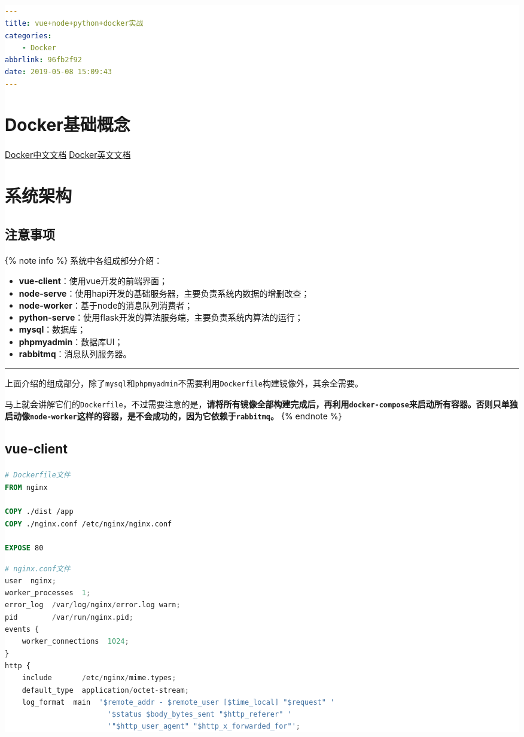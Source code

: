 ```yaml
---
title: vue+node+python+docker实战
categories:
    - Docker
abbrlink: 96fb2f92
date: 2019-05-08 15:09:43
---
```


# Docker基础概念

[Docker中文文档](https://yeasy.gitbooks.io/docker_practice/introduction/what.html)
[Docker英文文档](https://docs.docker.com/)

# 系统架构

## 注意事项

{% note info %}
系统中各组成部分介绍：
- **vue-client**：使用vue开发的前端界面；
- **node-serve**：使用hapi开发的基础服务器，主要负责系统内数据的增删改查；
- **node-worker**：基于node的消息队列消费者；
- **python-serve**：使用flask开发的算法服务端，主要负责系统内算法的运行；
- **mysql**：数据库；
- **phpmyadmin**：数据库UI；
- **rabbitmq**：消息队列服务器。

---
上面介绍的组成部分，除了`mysql`和`phpmyadmin`不需要利用`Dockerfile`构建镜像外，其余全需要。

马上就会讲解它们的`Dockerfile`，不过需要注意的是，**请将所有镜像全部构建完成后，再利用`docker-compose`来启动所有容器。否则只单独启动像`node-worker`这样的容器，是不会成功的，因为它依赖于`rabbitmq`。**
{% endnote %}

## vue-client

```Dockerfile
# Dockerfile文件
FROM nginx

COPY ./dist /app
COPY ./nginx.conf /etc/nginx/nginx.conf

EXPOSE 80
```
```python
# nginx.conf文件
user  nginx;
worker_processes  1;
error_log  /var/log/nginx/error.log warn;
pid        /var/run/nginx.pid;
events {
    worker_connections  1024;
}
http {
    include       /etc/nginx/mime.types;
    default_type  application/octet-stream;
    log_format  main  '$remote_addr - $remote_user [$time_local] "$request" '
                        '$status $body_bytes_sent "$http_referer" '
                        '"$http_user_agent" "$http_x_forwarded_for"';
```